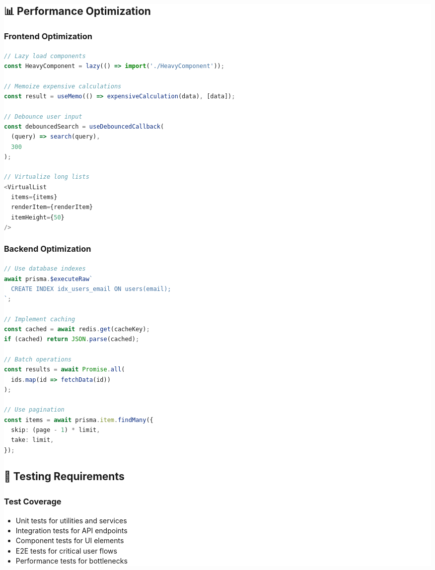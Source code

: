 ## 📊 Performance Optimization

### Frontend Optimization
```typescript
// Lazy load components
const HeavyComponent = lazy(() => import('./HeavyComponent'));

// Memoize expensive calculations
const result = useMemo(() => expensiveCalculation(data), [data]);

// Debounce user input
const debouncedSearch = useDebouncedCallback(
  (query) => search(query),
  300
);

// Virtualize long lists
<VirtualList
  items={items}
  renderItem={renderItem}
  itemHeight={50}
/>
```

### Backend Optimization
```typescript
// Use database indexes
await prisma.$executeRaw`
  CREATE INDEX idx_users_email ON users(email);
`;

// Implement caching
const cached = await redis.get(cacheKey);
if (cached) return JSON.parse(cached);

// Batch operations
const results = await Promise.all(
  ids.map(id => fetchData(id))
);

// Use pagination
const items = await prisma.item.findMany({
  skip: (page - 1) * limit,
  take: limit,
});
```

## 🧪 Testing Requirements

### Test Coverage
- Unit tests for utilities and services
- Integration tests for API endpoints
- Component tests for UI elements
- E2E tests for critical user flows
- Performance tests for bottlenecks
